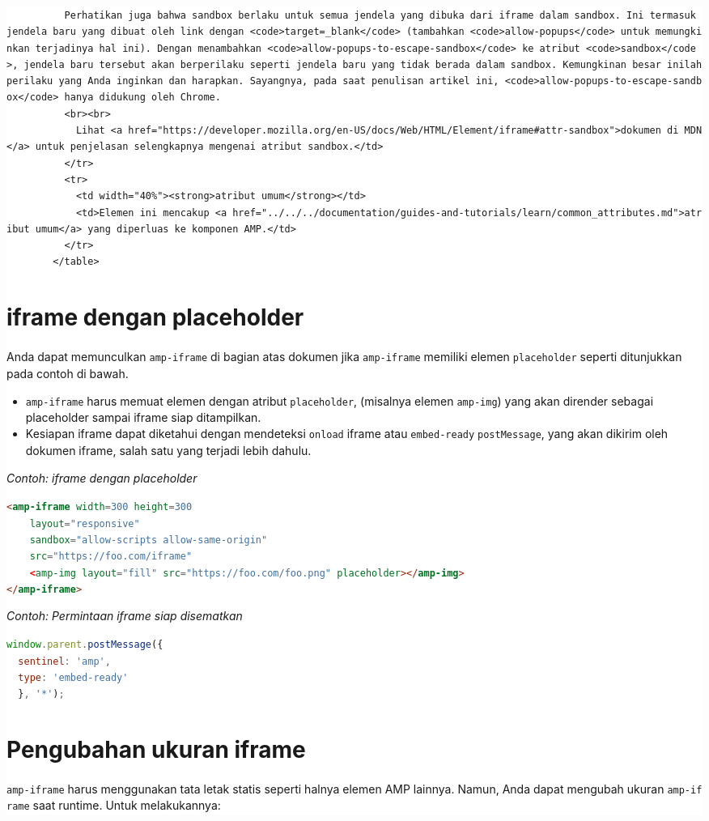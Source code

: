               Perhatikan juga bahwa sandbox berlaku untuk semua jendela yang dibuka dari iframe dalam sandbox. Ini termasuk jendela baru yang dibuat oleh link dengan <code>target=_blank</code> (tambahkan <code>allow-popups</code> untuk memungkinkan terjadinya hal ini). Dengan menambahkan <code>allow-popups-to-escape-sandbox</code> ke atribut <code>sandbox</code>, jendela baru tersebut akan berperilaku seperti jendela baru yang tidak berada dalam sandbox. Kemungkinan besar inilah perilaku yang Anda inginkan dan harapkan. Sayangnya, pada saat penulisan artikel ini, <code>allow-popups-to-escape-sandbox</code> hanya didukung oleh Chrome.
              <br><br>
                Lihat <a href="https://developer.mozilla.org/en-US/docs/Web/HTML/Element/iframe#attr-sandbox">dokumen di MDN</a> untuk penjelasan selengkapnya mengenai atribut sandbox.</td>
              </tr>
              <tr>
                <td width="40%"><strong>atribut umum</strong></td>
                <td>Elemen ini mencakup <a href="../../../documentation/guides-and-tutorials/learn/common_attributes.md">atribut umum</a> yang diperluas ke komponen AMP.</td>
              </tr>
            </table>

# iframe dengan placeholder <a name="iframe-with-placeholder"></a>

Anda dapat memunculkan `amp-iframe` di bagian atas dokumen jika `amp-iframe` memiliki elemen `placeholder` seperti ditunjukkan pada contoh di bawah.

* `amp-iframe` harus memuat elemen dengan atribut `placeholder`, (misalnya elemen `amp-img`) yang akan dirender sebagai placeholder sampai iframe siap ditampilkan.
* Kesiapan iframe dapat diketahui dengan mendeteksi `onload` iframe atau `embed-ready` `postMessage`, yang akan dikirim oleh dokumen iframe, salah satu yang terjadi lebih dahulu.

*Contoh: iframe dengan placeholder*

```html
<amp-iframe width=300 height=300
    layout="responsive"
    sandbox="allow-scripts allow-same-origin"
    src="https://foo.com/iframe"
    <amp-img layout="fill" src="https://foo.com/foo.png" placeholder></amp-img>
</amp-iframe>
```

*Contoh: Permintaan iframe siap disematkan*

```javascript
window.parent.postMessage({
  sentinel: 'amp',
  type: 'embed-ready'
  }, '*');
```

# Pengubahan ukuran iframe <a name="iframe-resizing"></a>

`amp-iframe` harus menggunakan tata letak statis seperti halnya elemen AMP lainnya. Namun, Anda dapat mengubah ukuran `amp-iframe` saat runtime. Untuk melakukannya:
